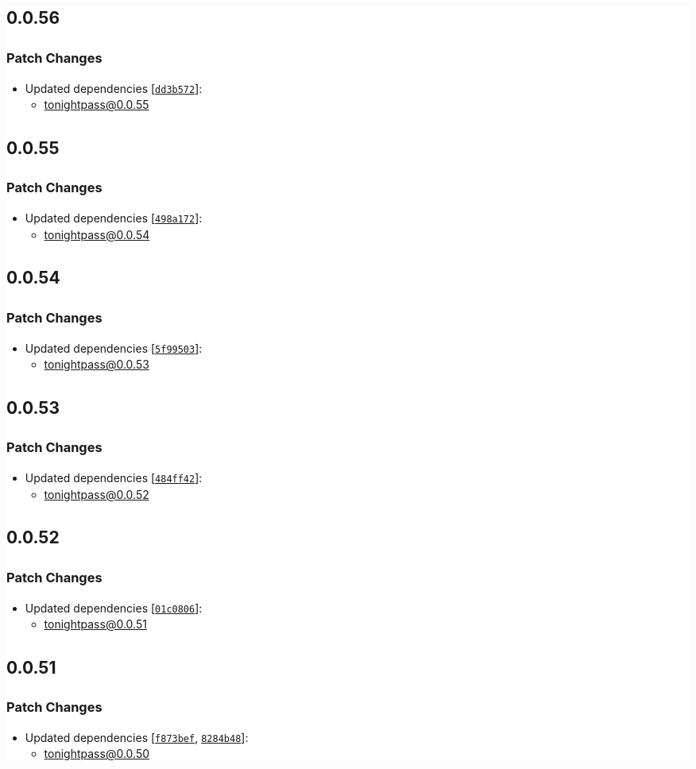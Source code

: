 ## 0.0.56

### Patch Changes

- Updated dependencies [[`dd3b572`](https://github.com/tonightpass/tonightpass/commit/dd3b572af8f7657cf03bec655d4aed6d6fb3d821)]:
  - tonightpass@0.0.55

## 0.0.55

### Patch Changes

- Updated dependencies [[`498a172`](https://github.com/tonightpass/tonightpass/commit/498a1727c460cd810138a1f879c000bccc793f16)]:
  - tonightpass@0.0.54

## 0.0.54

### Patch Changes

- Updated dependencies [[`5f99503`](https://github.com/tonightpass/tonightpass/commit/5f995038b67779c45a1c8397c6c33f7cdfcea542)]:
  - tonightpass@0.0.53

## 0.0.53

### Patch Changes

- Updated dependencies [[`484ff42`](https://github.com/tonightpass/tonightpass/commit/484ff42a47a84b8c06e1523dcf7f8f3ae3919255)]:
  - tonightpass@0.0.52

## 0.0.52

### Patch Changes

- Updated dependencies [[`01c0806`](https://github.com/tonightpass/tonightpass/commit/01c0806ee7bd7a03a975be4345419b6c6b800778)]:
  - tonightpass@0.0.51

## 0.0.51

### Patch Changes

- Updated dependencies [[`f873bef`](https://github.com/tonightpass/tonightpass/commit/f873befebed537f3982d63d0436bc4eaaa186aa1), [`8284b48`](https://github.com/tonightpass/tonightpass/commit/8284b484515c18b016e0a3aa816cf8d9e80cc4e4)]:
  - tonightpass@0.0.50

